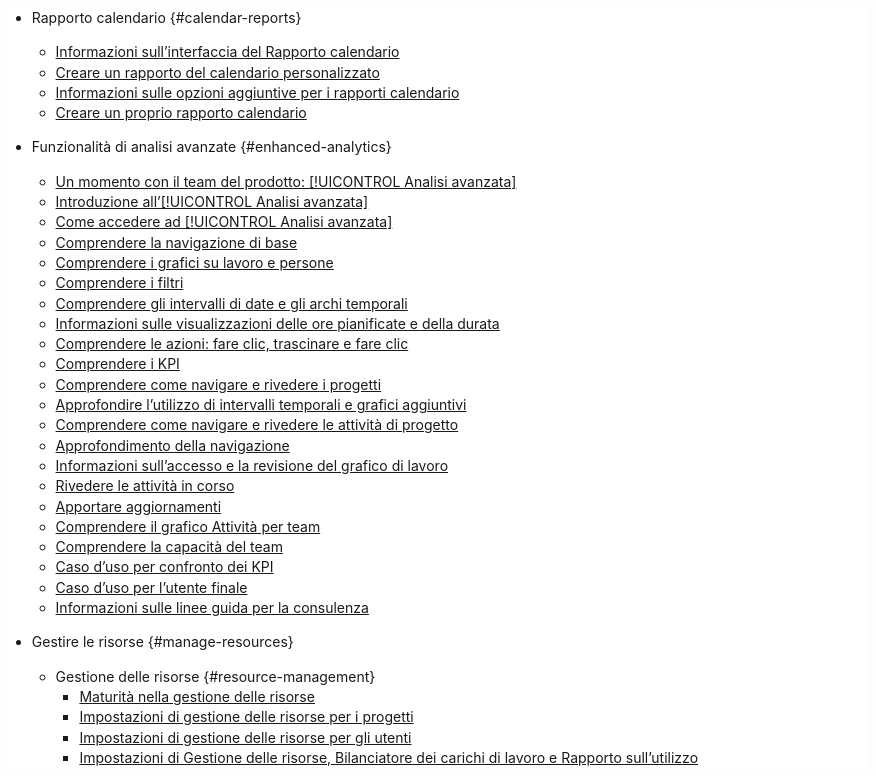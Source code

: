    + Rapporto calendario {#calendar-reports}
      + [Informazioni sull’interfaccia del Rapporto calendario](reporting/basic-reporting/tour-of-the-interface.md)
      + [Creare un rapporto del calendario personalizzato](reporting/basic-reporting/creating-custom-calendars.md)
      + [Informazioni sulle opzioni aggiuntive per i rapporti calendario](reporting/basic-reporting/additional-calendar-options.md)
      + [Creare un proprio rapporto calendario](reporting/basic-reporting/your-turn-to-create-a-calendar.md)

   + Funzionalità di analisi avanzate {#enhanced-analytics}
      + [Un momento con il team del prodotto: [!UICONTROL Analisi avanzata]](reporting/enhanced-analytics/1-intro-to-workfront-analytics.md)
      + [Introduzione all’[!UICONTROL Analisi avanzata]](reporting/enhanced-analytics/2-getting-started-with-enhanced-analytics.md)
      + [Come accedere ad [!UICONTROL Analisi avanzata]](reporting/enhanced-analytics/3-adding-analytics-to-layout-templates.md)
      + [Comprendere la navigazione di base](reporting/enhanced-analytics/4-basic-navigation.md)
      + [Comprendere i grafici su lavoro e persone](reporting/enhanced-analytics/5-work-and-people-charts.md)
      + [Comprendere i filtri](reporting/enhanced-analytics/6-filters-overview.md)
      + [Comprendere gli intervalli di date e gli archi temporali](reporting/enhanced-analytics/7-date-ranges-vs-timeframes.md)
      + [Informazioni sulle visualizzazioni delle ore pianificate e della durata](reporting/enhanced-analytics/8-planned-hours-and-duration-views.md)
      + [Comprendere le azioni: fare clic, trascinare e fare clic](reporting/enhanced-analytics/9-actions-hover-click-and-drag-and-click-in.md)
      + [Comprendere i KPI](reporting/enhanced-analytics/10-kpis-overview.md)
      + [Comprendere come navigare e rivedere i progetti](reporting/enhanced-analytics/11-navigating-and-reviewing-projects.md)
      + [Approfondire l’utilizzo di intervalli temporali e grafici aggiuntivi](reporting/enhanced-analytics/12-digging-deeper-using-timeframes-and-additional-charts.md)
      + [Comprendere come navigare e rivedere le attività di progetto](reporting/enhanced-analytics/13-navigating-and-reviewing-project-activity.md)
      + [Approfondimento della navigazione](reporting/enhanced-analytics/14-navigation-and-digging-deeper.md)
      + [Informazioni sull’accesso e la revisione del grafico di lavoro](reporting/enhanced-analytics/15-accessing-and-reviewing-the-burndown.md)
      + [Rivedere le attività in corso](reporting/enhanced-analytics/16-navigating-to-and-reviewing-the-tasks-in-flight.md)
      + [Apportare aggiornamenti](reporting/enhanced-analytics/17-taking-action-by-making-updates.md)
      + [Comprendere il grafico Attività per team](reporting/enhanced-analytics/18-activity-by-team-chart.md)
      + [Comprendere la capacità del team](reporting/enhanced-analytics/20-team-capacity-overview.md)
      + [Caso d’uso per confronto dei KPI](reporting/enhanced-analytics/21-kpi-comparisons.md)
      + [Caso d’uso per l’utente finale](reporting/enhanced-analytics/22-end-user-use.md)
      + [Informazioni sulle linee guida per la consulenza](reporting/enhanced-analytics/23-consulting-guidance.md)

+ Gestire le risorse {#manage-resources}
   + Gestione delle risorse {#resource-management}
      + [Maturità nella gestione delle risorse](manage-resources/resource-management/resource-management-maturity.md)
      + [Impostazioni di gestione delle risorse per i progetti](manage-resources/resource-management/settings-for-projects.md)
      + [Impostazioni di gestione delle risorse per gli utenti](manage-resources/resource-management/settings-for-users.md)
      + [Impostazioni di Gestione delle risorse, Bilanciatore dei carichi di lavoro e Rapporto sull’utilizzo](manage-resources/resource-management/rm-setups-workload-balancer-and-utilization-report.md)
